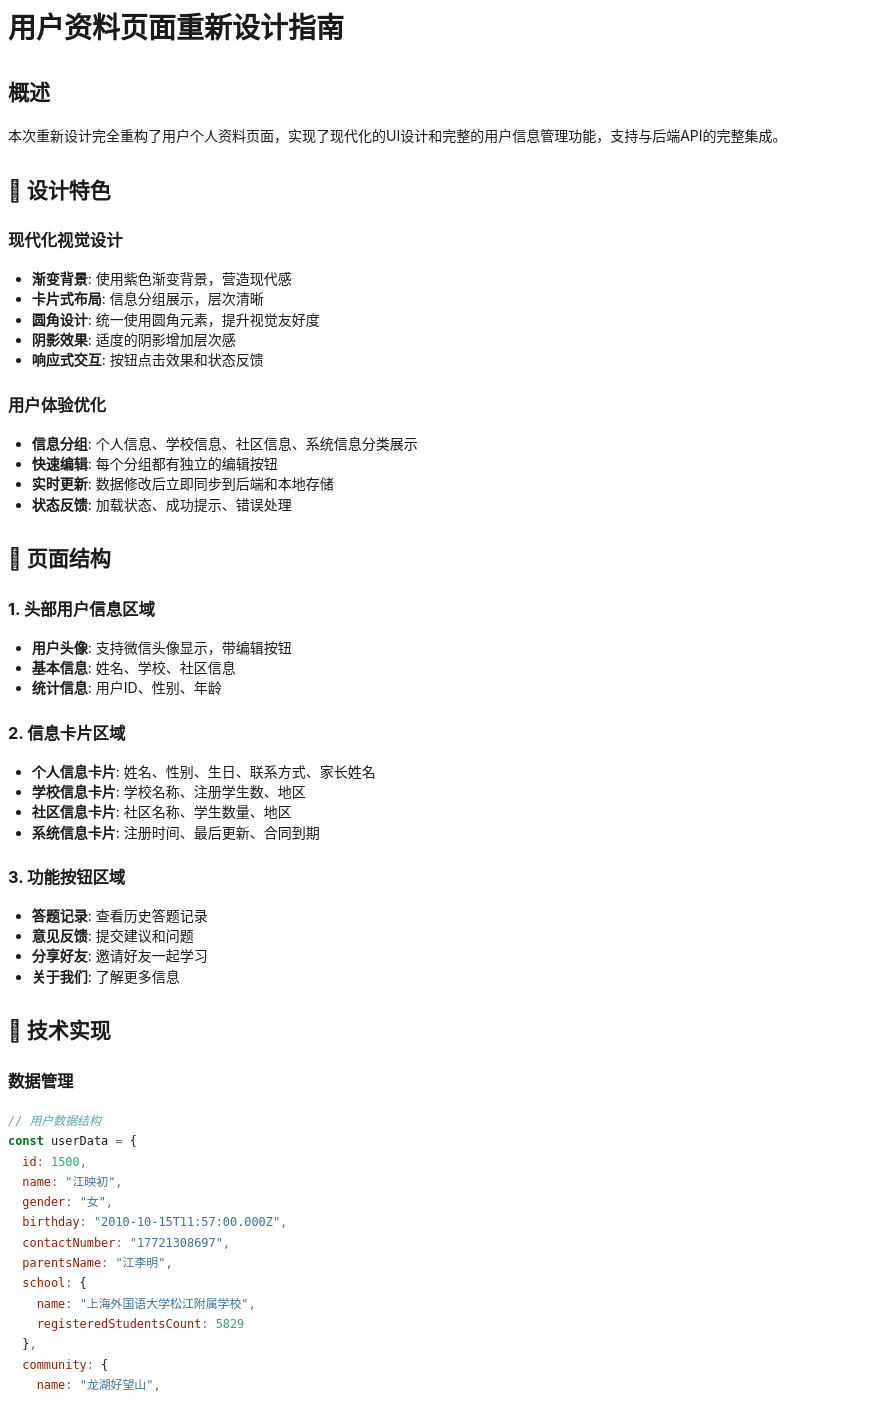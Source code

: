 # 用户资料页面重新设计指南

## 概述

本次重新设计完全重构了用户个人资料页面，实现了现代化的UI设计和完整的用户信息管理功能，支持与后端API的完整集成。

## 🎨 设计特色

### 现代化视觉设计
- **渐变背景**: 使用紫色渐变背景，营造现代感
- **卡片式布局**: 信息分组展示，层次清晰
- **圆角设计**: 统一使用圆角元素，提升视觉友好度
- **阴影效果**: 适度的阴影增加层次感
- **响应式交互**: 按钮点击效果和状态反馈

### 用户体验优化
- **信息分组**: 个人信息、学校信息、社区信息、系统信息分类展示
- **快速编辑**: 每个分组都有独立的编辑按钮
- **实时更新**: 数据修改后立即同步到后端和本地存储
- **状态反馈**: 加载状态、成功提示、错误处理

## 📱 页面结构

### 1. 头部用户信息区域
- **用户头像**: 支持微信头像显示，带编辑按钮
- **基本信息**: 姓名、学校、社区信息
- **统计信息**: 用户ID、性别、年龄

### 2. 信息卡片区域
- **个人信息卡片**: 姓名、性别、生日、联系方式、家长姓名
- **学校信息卡片**: 学校名称、注册学生数、地区
- **社区信息卡片**: 社区名称、学生数量、地区
- **系统信息卡片**: 注册时间、最后更新、合同到期

### 3. 功能按钮区域
- **答题记录**: 查看历史答题记录
- **意见反馈**: 提交建议和问题
- **分享好友**: 邀请好友一起学习
- **关于我们**: 了解更多信息

## 🔧 技术实现

### 数据管理
```javascript
// 用户数据结构
const userData = {
  id: 1500,
  name: "江映初",
  gender: "女",
  birthday: "2010-10-15T11:57:00.000Z",
  contactNumber: "17721308697",
  parentsName: "江李明",
  school: {
    name: "上海外国语大学松江附属学校",
    registeredStudentsCount: 5829
  },
  community: {
    name: "龙湖好望山",
```